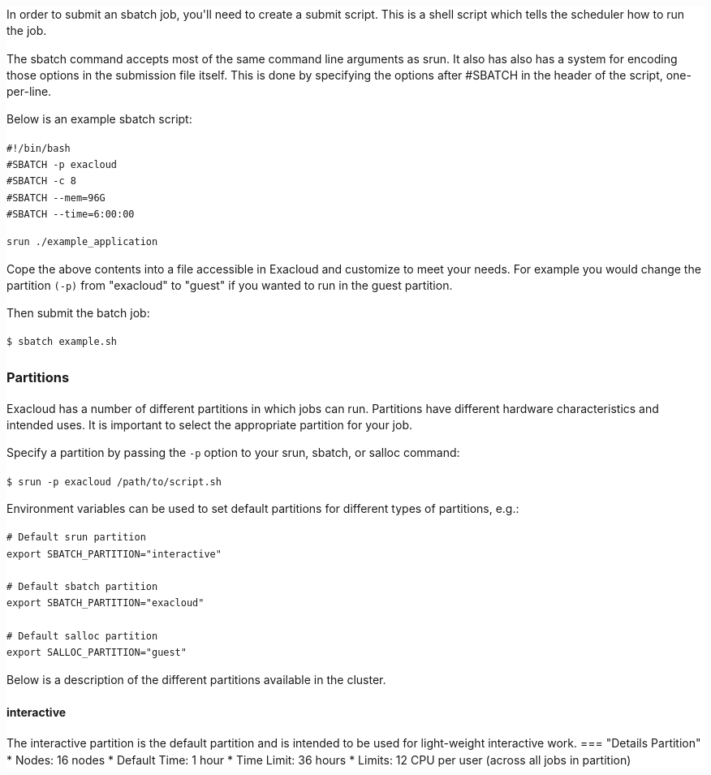 In order to submit an sbatch job, you'll need to create a submit script. This is a shell script which tells the scheduler how to run the job.

The sbatch command accepts most of the same command line arguments as srun. It also has also has a system for encoding those options in the submission file itself. This is done by specifying the options after #SBATCH in the header of the script, one-per-line.

Below is an example sbatch script:

``` title="example.sh"
#!/bin/bash
#SBATCH -p exacloud
#SBATCH -c 8
#SBATCH --mem=96G
#SBATCH --time=6:00:00
```
```
srun ./example_application
```
Cope the above contents into a file accessible in Exacloud and customize to meet your needs. For example you would change the partition `(-p)` from "exacloud" to "guest" if you wanted to run in the guest partition.

Then submit the batch job:
```
$ sbatch example.sh
```

### Partitions
Exacloud has a number of different partitions in which jobs can run. Partitions have different hardware characteristics and intended uses. It is important to select the appropriate partition for your job.

Specify a partition by passing the `-p` option to your srun, sbatch, or salloc command:

```
$ srun -p exacloud /path/to/script.sh
```
Environment variables can be used to set default partitions for different types of partitions, e.g.:

``` title="~/.bashrc"
# Default srun partition
export SBATCH_PARTITION="interactive"

# Default sbatch partition
export SBATCH_PARTITION="exacloud"

# Default salloc partition
export SALLOC_PARTITION="guest"
```

Below is a description of the different partitions available in the cluster.

#### interactive
The interactive partition is the default partition and is intended to be used for light-weight interactive work.
=== "Details Partition"
    * Nodes: 16 nodes
    * Default Time: 1 hour
    * Time Limit: 36 hours
    * Limits: 12 CPU per user (across all jobs in partition)
